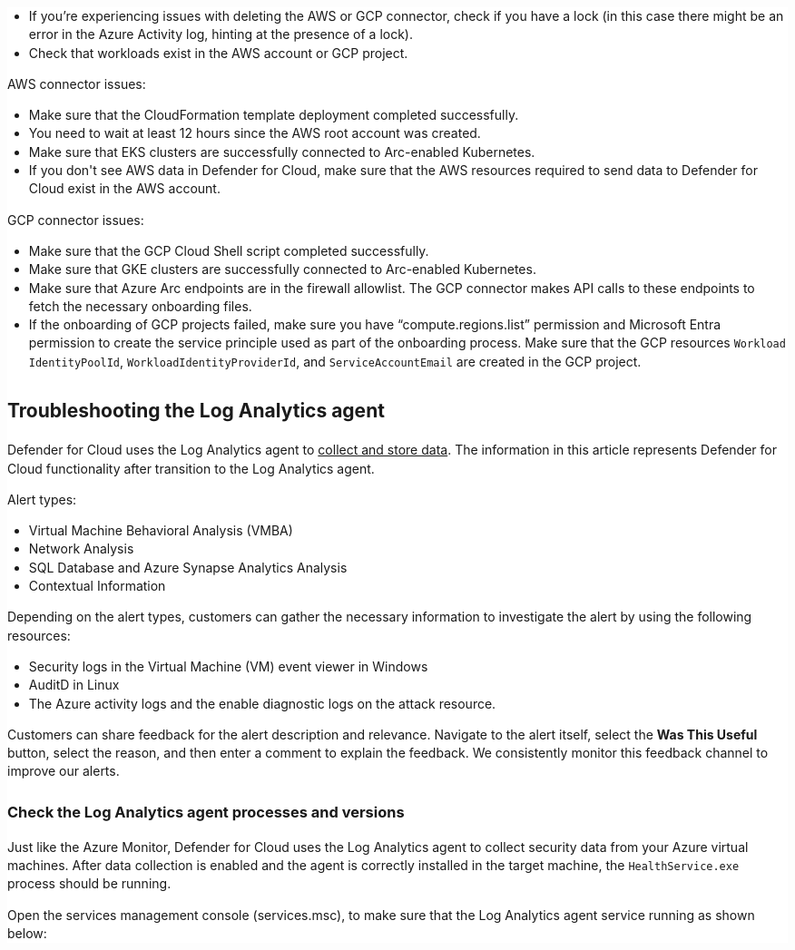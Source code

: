 - If you’re experiencing issues with deleting the AWS or GCP connector, check if you have a lock (in this case there might be an error in the Azure Activity log, hinting at the presence of a lock).  
- Check that workloads exist in the AWS account or GCP project.

AWS connector issues:

- Make sure that the CloudFormation template deployment completed successfully.
- You need to wait at least 12 hours since the AWS root account was created.
- Make sure that EKS clusters are successfully connected to Arc-enabled Kubernetes.
- If you don't see AWS data in Defender for Cloud, make sure that the AWS resources required to send data to Defender for Cloud exist in the AWS account.

GCP connector issues:

- Make sure that the GCP Cloud Shell script completed successfully.
- Make sure that GKE clusters are successfully connected to Arc-enabled Kubernetes.
- Make sure that Azure Arc endpoints are in the firewall allowlist. The GCP connector makes API calls to these endpoints to fetch the necessary onboarding files.
- If the onboarding of GCP projects failed, make sure you have “compute.regions.list” permission and Microsoft Entra permission to create the service principle used as part of the onboarding process. Make sure that the GCP resources `WorkloadIdentityPoolId`, `WorkloadIdentityProviderId`, and `ServiceAccountEmail` are created in the GCP project.

## Troubleshooting the Log Analytics agent

Defender for Cloud uses the Log Analytics agent to [collect and store data](./monitoring-components.md#log-analytics-agent). The information in this article represents Defender for Cloud functionality after transition to the Log Analytics agent.

Alert types:

- Virtual Machine Behavioral Analysis (VMBA)
- Network Analysis
- SQL Database and Azure Synapse Analytics Analysis
- Contextual Information

Depending on the alert types, customers can gather the necessary information to investigate the alert by using the following resources:

- Security logs in the Virtual Machine (VM) event viewer in Windows
- AuditD in Linux
- The Azure activity logs and the enable diagnostic logs on the attack resource.

Customers can share feedback for the alert description and relevance. Navigate to the alert itself, select the **Was This Useful** button, select the reason, and then enter a comment to explain the feedback. We consistently monitor this feedback channel to improve our alerts.

### Check the Log Analytics agent processes and versions

Just like the Azure Monitor, Defender for Cloud uses the Log Analytics agent to collect security data from your Azure virtual machines. After data collection is enabled and the agent is correctly installed in the target machine, the `HealthService.exe` process should be running.

Open the services management console (services.msc), to make sure that the Log Analytics agent service running as shown below:
